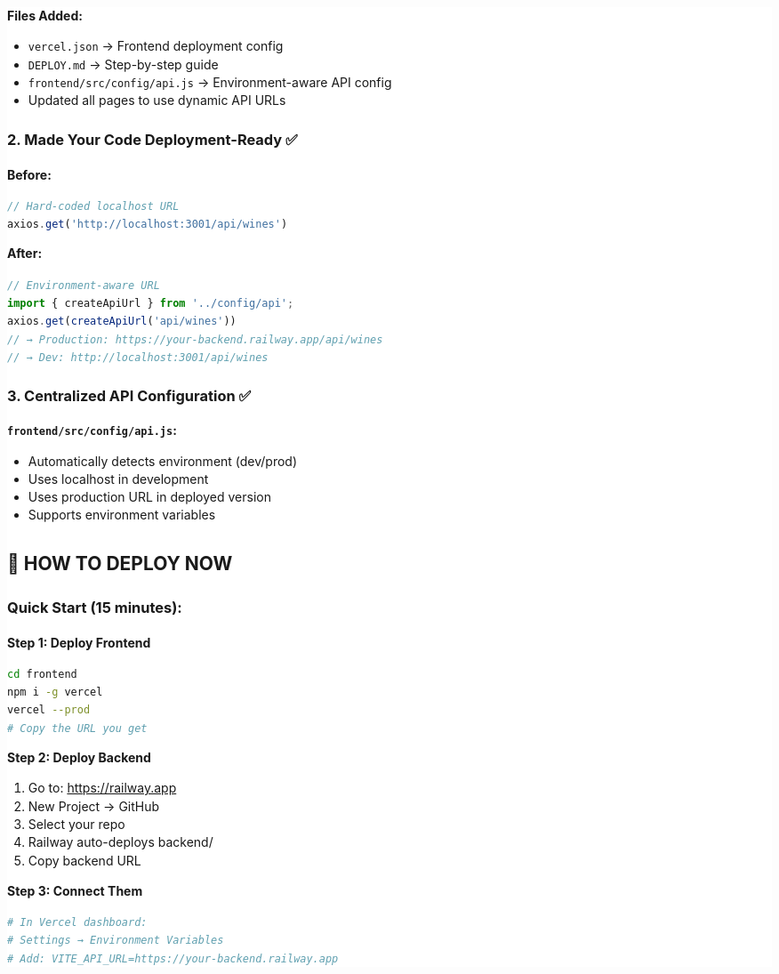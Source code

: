 **Files Added:**
- `vercel.json` → Frontend deployment config
- `DEPLOY.md` → Step-by-step guide
- `frontend/src/config/api.js` → Environment-aware API config
- Updated all pages to use dynamic API URLs

### 2. Made Your Code Deployment-Ready ✅

**Before:**
```javascript
// Hard-coded localhost URL
axios.get('http://localhost:3001/api/wines')
```

**After:**
```javascript
// Environment-aware URL
import { createApiUrl } from '../config/api';
axios.get(createApiUrl('api/wines'))
// → Production: https://your-backend.railway.app/api/wines
// → Dev: http://localhost:3001/api/wines
```

### 3. Centralized API Configuration ✅

**`frontend/src/config/api.js`:**
- Automatically detects environment (dev/prod)
- Uses localhost in development
- Uses production URL in deployed version
- Supports environment variables

## 🎯 HOW TO DEPLOY NOW

### Quick Start (15 minutes):

**Step 1: Deploy Frontend**
```bash
cd frontend
npm i -g vercel
vercel --prod
# Copy the URL you get
```

**Step 2: Deploy Backend**
1. Go to: https://railway.app
2. New Project → GitHub
3. Select your repo
4. Railway auto-deploys backend/
5. Copy backend URL

**Step 3: Connect Them**
```bash
# In Vercel dashboard:
# Settings → Environment Variables
# Add: VITE_API_URL=https://your-backend.railway.app
```
